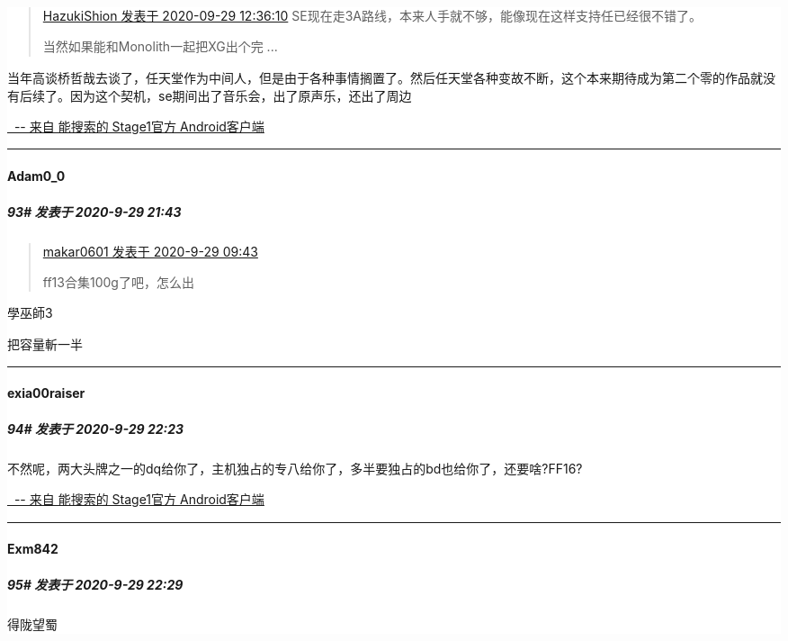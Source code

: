 
<blockquote><a href="httphttps://bbs.saraba1st.com/2b/forum.php?mod=redirect&amp;goto=findpost&amp;pid=48894489&amp;ptid=1962435" target="_blank">HazukiShion 发表于 2020-09-29 12:36:10</a>
SE现在走3A路线，本来人手就不够，能像现在这样支持任已经很不错了。

当然如果能和Monolith一起把XG出个完 ...</blockquote>当年高谈桥哲哉去谈了，任天堂作为中间人，但是由于各种事情搁置了。然后任天堂各种变故不断，这个本来期待成为第二个零的作品就没有后续了。因为这个契机，se期间出了音乐会，出了原声乐，还出了周边

[  -- 来自 能搜索的 Stage1官方 Android客户端](https://www.coolapk.com/apk/140634)







*****

####  Adam0_0  
##### 93#       发表于 2020-9-29 21:43



<blockquote><a href="httphttps://bbs.saraba1st.com/2b/forum.php?mod=redirect&amp;goto=findpost&amp;pid=48892540&amp;ptid=1962435" target="_blank">makar0601 发表于 2020-9-29 09:43</a>

ff13合集100g了吧，怎么出</blockquote>
學巫師3

把容量斬一半







*****

####  exia00raiser  
##### 94#       发表于 2020-9-29 22:23




不然呢，两大头牌之一的dq给你了，主机独占的专八给你了，多半要独占的bd也给你了，还要啥?FF16?

[  -- 来自 能搜索的 Stage1官方 Android客户端](https://www.coolapk.com/apk/140634)







*****

####  Exm842  
##### 95#       发表于 2020-9-29 22:29




得陇望蜀




